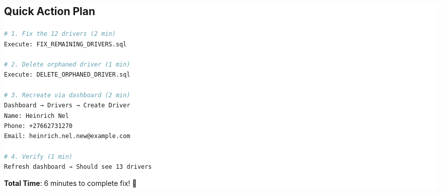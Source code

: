 ## Quick Action Plan

```bash
# 1. Fix the 12 drivers (2 min)
Execute: FIX_REMAINING_DRIVERS.sql

# 2. Delete orphaned driver (1 min)
Execute: DELETE_ORPHANED_DRIVER.sql

# 3. Recreate via dashboard (2 min)
Dashboard → Drivers → Create Driver
Name: Heinrich Nel
Phone: +27662731270
Email: heinrich.nel.new@example.com

# 4. Verify (1 min)
Refresh dashboard → Should see 13 drivers
```

**Total Time**: 6 minutes to complete fix! 🚀
